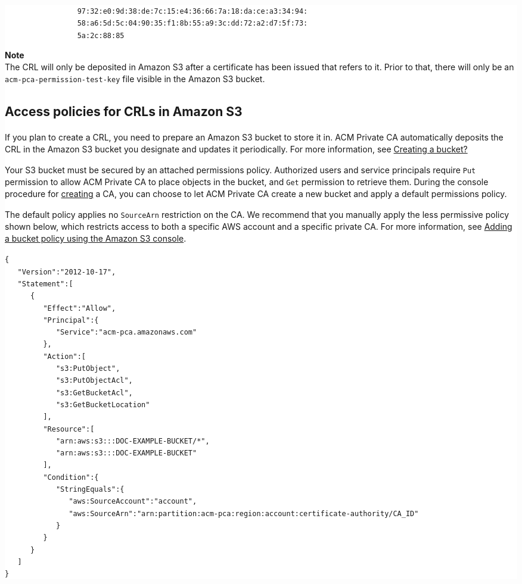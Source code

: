 ```
		         97:32:e0:9d:38:de:7c:15:e4:36:66:7a:18:da:ce:a3:34:94:
		         58:a6:5d:5c:04:90:35:f1:8b:55:a9:3c:dd:72:a2:d7:5f:73:
		         5a:2c:88:85
```

**Note**  
The CRL will only be deposited in Amazon S3 after a certificate has been issued that refers to it\. Prior to that, there will only be an `acm-pca-permission-test-key` file visible in the Amazon S3 bucket\.

## Access policies for CRLs in Amazon S3<a name="s3-policies"></a>

If you plan to create a CRL, you need to prepare an Amazon S3 bucket to store it in\. ACM Private CA automatically deposits the CRL in the Amazon S3 bucket you designate and updates it periodically\. For more information, see [Creating a bucket?](https://docs.aws.amazon.com/AmazonS3/latest/user-guide/create-bucket.html) 

Your S3 bucket must be secured by an attached permissions policy\. Authorized users and service principals require `Put` permission to allow ACM Private CA to place objects in the bucket, and `Get` permission to retrieve them\. During the console procedure for [creating](Create-CA-console.md) a CA, you can choose to let ACM Private CA create a new bucket and apply a default permissions policy\. 

The default policy applies no `SourceArn` restriction on the CA\. We recommend that you manually apply the less permissive policy shown below, which restricts access to both a specific AWS account and a specific private CA\. For more information, see [Adding a bucket policy using the Amazon S3 console](https://docs.aws.amazon.com/AmazonS3/latest/user-guide/add-bucket-policy.html)\.

```
{
   "Version":"2012-10-17",
   "Statement":[
      {
       	 "Effect":"Allow",
         "Principal":{
            "Service":"acm-pca.amazonaws.com"
         },
         "Action":[
            "s3:PutObject",
            "s3:PutObjectAcl",
            "s3:GetBucketAcl",
            "s3:GetBucketLocation"
         ],
         "Resource":[
            "arn:aws:s3:::DOC-EXAMPLE-BUCKET/*",
            "arn:aws:s3:::DOC-EXAMPLE-BUCKET"
         ],
         "Condition":{
            "StringEquals":{
               "aws:SourceAccount":"account",
               "aws:SourceArn":"arn:partition:acm-pca:region:account:certificate-authority/CA_ID"
            }
         }
      }
   ]
}
```
